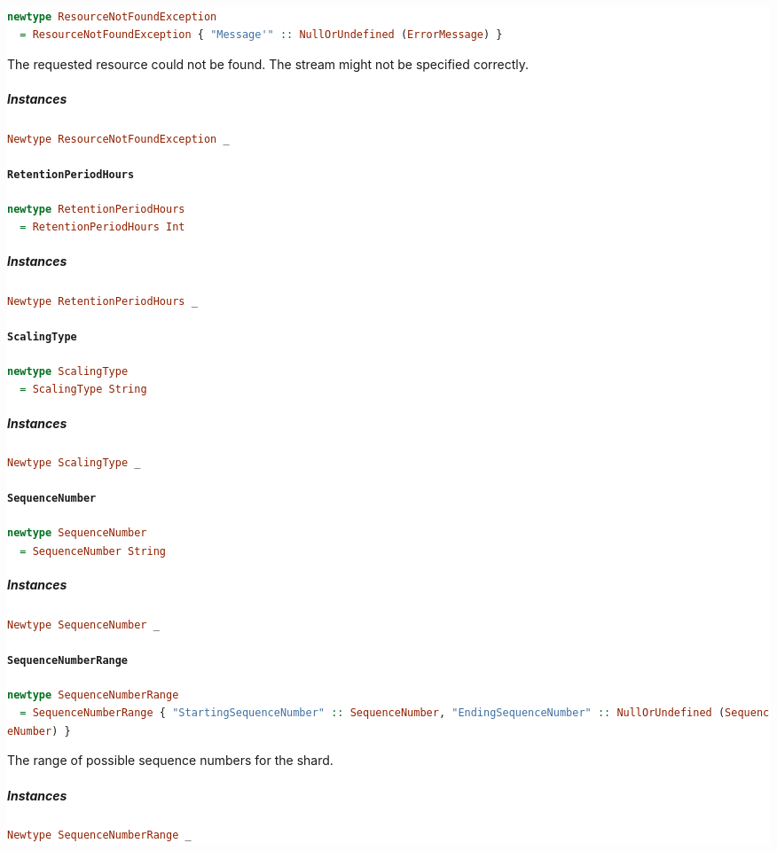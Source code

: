 ``` purescript
newtype ResourceNotFoundException
  = ResourceNotFoundException { "Message'" :: NullOrUndefined (ErrorMessage) }
```

<p>The requested resource could not be found. The stream might not be specified correctly.</p>

##### Instances
``` purescript
Newtype ResourceNotFoundException _
```

#### `RetentionPeriodHours`

``` purescript
newtype RetentionPeriodHours
  = RetentionPeriodHours Int
```

##### Instances
``` purescript
Newtype RetentionPeriodHours _
```

#### `ScalingType`

``` purescript
newtype ScalingType
  = ScalingType String
```

##### Instances
``` purescript
Newtype ScalingType _
```

#### `SequenceNumber`

``` purescript
newtype SequenceNumber
  = SequenceNumber String
```

##### Instances
``` purescript
Newtype SequenceNumber _
```

#### `SequenceNumberRange`

``` purescript
newtype SequenceNumberRange
  = SequenceNumberRange { "StartingSequenceNumber" :: SequenceNumber, "EndingSequenceNumber" :: NullOrUndefined (SequenceNumber) }
```

<p>The range of possible sequence numbers for the shard.</p>

##### Instances
``` purescript
Newtype SequenceNumberRange _
```
